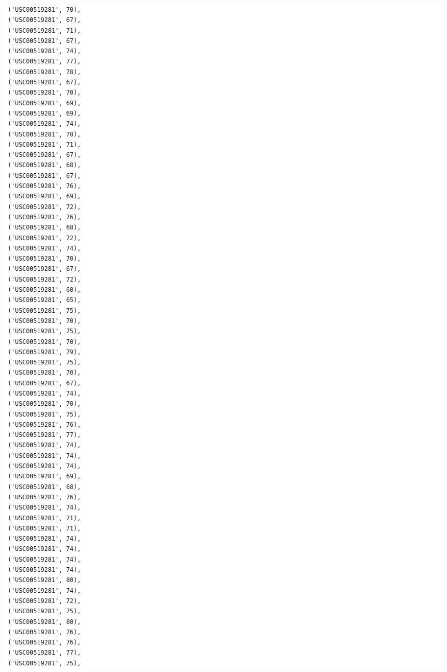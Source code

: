      ('USC00519281', 70),
     ('USC00519281', 67),
     ('USC00519281', 71),
     ('USC00519281', 67),
     ('USC00519281', 74),
     ('USC00519281', 77),
     ('USC00519281', 78),
     ('USC00519281', 67),
     ('USC00519281', 70),
     ('USC00519281', 69),
     ('USC00519281', 69),
     ('USC00519281', 74),
     ('USC00519281', 78),
     ('USC00519281', 71),
     ('USC00519281', 67),
     ('USC00519281', 68),
     ('USC00519281', 67),
     ('USC00519281', 76),
     ('USC00519281', 69),
     ('USC00519281', 72),
     ('USC00519281', 76),
     ('USC00519281', 68),
     ('USC00519281', 72),
     ('USC00519281', 74),
     ('USC00519281', 70),
     ('USC00519281', 67),
     ('USC00519281', 72),
     ('USC00519281', 60),
     ('USC00519281', 65),
     ('USC00519281', 75),
     ('USC00519281', 70),
     ('USC00519281', 75),
     ('USC00519281', 70),
     ('USC00519281', 79),
     ('USC00519281', 75),
     ('USC00519281', 70),
     ('USC00519281', 67),
     ('USC00519281', 74),
     ('USC00519281', 70),
     ('USC00519281', 75),
     ('USC00519281', 76),
     ('USC00519281', 77),
     ('USC00519281', 74),
     ('USC00519281', 74),
     ('USC00519281', 74),
     ('USC00519281', 69),
     ('USC00519281', 68),
     ('USC00519281', 76),
     ('USC00519281', 74),
     ('USC00519281', 71),
     ('USC00519281', 71),
     ('USC00519281', 74),
     ('USC00519281', 74),
     ('USC00519281', 74),
     ('USC00519281', 74),
     ('USC00519281', 80),
     ('USC00519281', 74),
     ('USC00519281', 72),
     ('USC00519281', 75),
     ('USC00519281', 80),
     ('USC00519281', 76),
     ('USC00519281', 76),
     ('USC00519281', 77),
     ('USC00519281', 75),